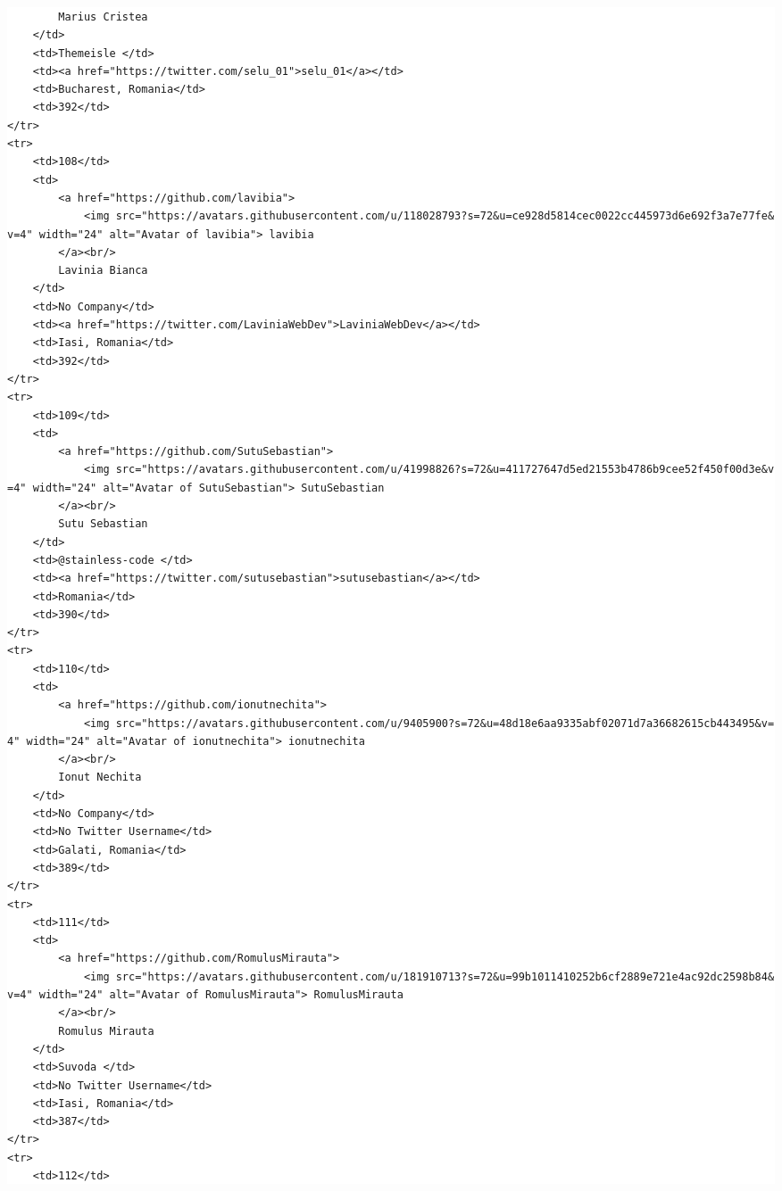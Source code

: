 			Marius Cristea
		</td>
		<td>Themeisle </td>
		<td><a href="https://twitter.com/selu_01">selu_01</a></td>
		<td>Bucharest, Romania</td>
		<td>392</td>
	</tr>
	<tr>
		<td>108</td>
		<td>
			<a href="https://github.com/lavibia">
				<img src="https://avatars.githubusercontent.com/u/118028793?s=72&u=ce928d5814cec0022cc445973d6e692f3a7e77fe&v=4" width="24" alt="Avatar of lavibia"> lavibia
			</a><br/>
			Lavinia Bianca
		</td>
		<td>No Company</td>
		<td><a href="https://twitter.com/LaviniaWebDev">LaviniaWebDev</a></td>
		<td>Iasi, Romania</td>
		<td>392</td>
	</tr>
	<tr>
		<td>109</td>
		<td>
			<a href="https://github.com/SutuSebastian">
				<img src="https://avatars.githubusercontent.com/u/41998826?s=72&u=411727647d5ed21553b4786b9cee52f450f00d3e&v=4" width="24" alt="Avatar of SutuSebastian"> SutuSebastian
			</a><br/>
			Sutu Sebastian
		</td>
		<td>@stainless-code </td>
		<td><a href="https://twitter.com/sutusebastian">sutusebastian</a></td>
		<td>Romania</td>
		<td>390</td>
	</tr>
	<tr>
		<td>110</td>
		<td>
			<a href="https://github.com/ionutnechita">
				<img src="https://avatars.githubusercontent.com/u/9405900?s=72&u=48d18e6aa9335abf02071d7a36682615cb443495&v=4" width="24" alt="Avatar of ionutnechita"> ionutnechita
			</a><br/>
			Ionut Nechita
		</td>
		<td>No Company</td>
		<td>No Twitter Username</td>
		<td>Galati, Romania</td>
		<td>389</td>
	</tr>
	<tr>
		<td>111</td>
		<td>
			<a href="https://github.com/RomulusMirauta">
				<img src="https://avatars.githubusercontent.com/u/181910713?s=72&u=99b1011410252b6cf2889e721e4ac92dc2598b84&v=4" width="24" alt="Avatar of RomulusMirauta"> RomulusMirauta
			</a><br/>
			Romulus Mirauta
		</td>
		<td>Suvoda </td>
		<td>No Twitter Username</td>
		<td>Iasi, Romania</td>
		<td>387</td>
	</tr>
	<tr>
		<td>112</td>